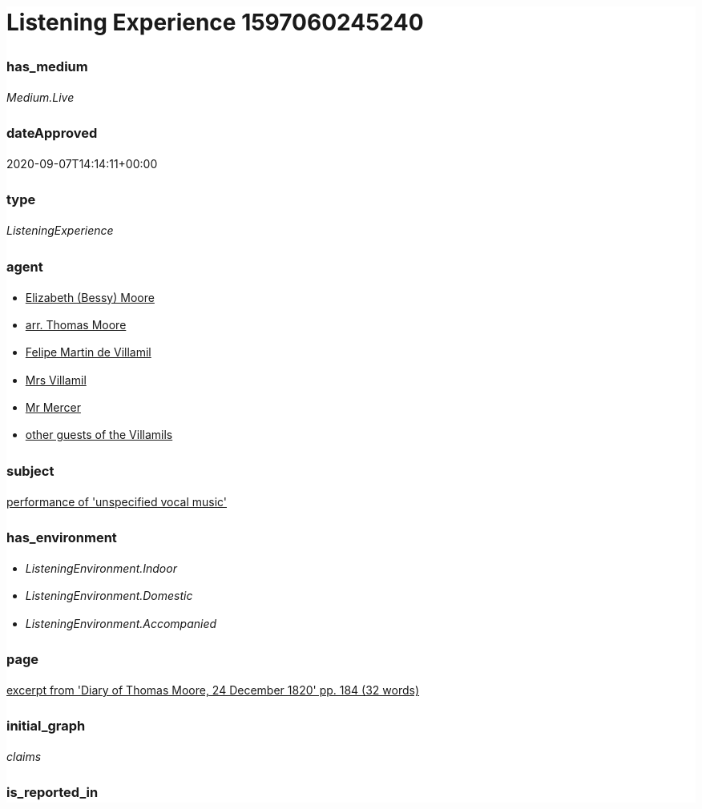 # Listening Experience 1597060245240

### has_medium


*Medium.Live*

### dateApproved


2020-09-07T14:14:11+00:00

### type


*ListeningExperience*

### agent

 - [Elizabeth (Bessy) Moore](#Elizabeth-(Bessy)-Moore)

 - [arr. Thomas Moore](#arr.-Thomas-Moore)

 - [Felipe Martin de Villamil](#Felipe-Martin-de-Villamil)

 - [Mrs Villamil](#Mrs-Villamil)

 - [Mr Mercer](#Mr-Mercer)

 - [other guests of the Villamils](#other-guests-of-the-Villamils)

### subject


[performance of 'unspecified vocal music'](#performance-of-'unspecified-vocal-music')

### has_environment

 - *ListeningEnvironment.Indoor*

 - *ListeningEnvironment.Domestic*

 - *ListeningEnvironment.Accompanied*

### page


[excerpt from 'Diary of Thomas Moore, 24 December 1820' pp. 184 (32 words)](#excerpt-from-'Diary-of-Thomas-Moore-24-December-1820'-pp.-184-(32-words))

### initial_graph


*claims*

### is_reported_in
